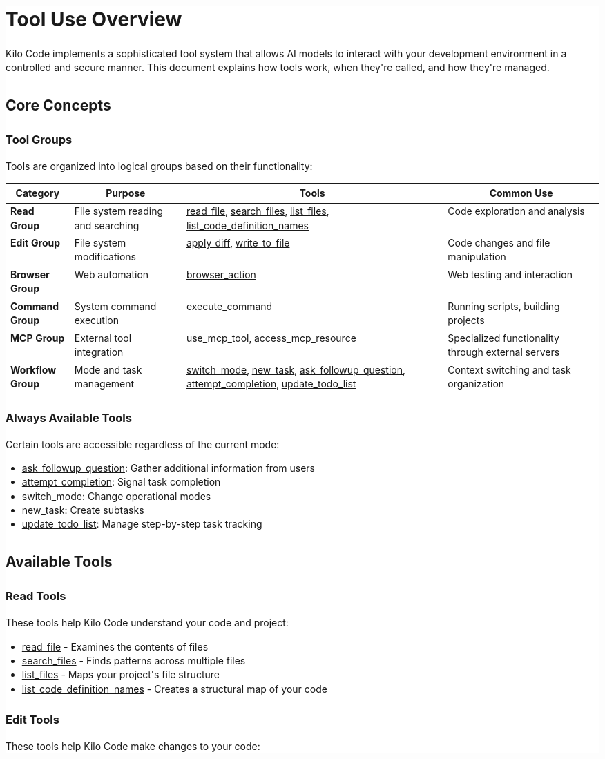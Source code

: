 # Tool Use Overview

Kilo Code implements a sophisticated tool system that allows AI models to interact with your development environment in a controlled and secure manner. This document explains how tools work, when they're called, and how they're managed.

## Core Concepts

### Tool Groups

Tools are organized into logical groups based on their functionality:

| Category           | Purpose                           | Tools                                                                                                                                                                                                                                                            | Common Use                                         |
| ------------------ | --------------------------------- | ---------------------------------------------------------------------------------------------------------------------------------------------------------------------------------------------------------------------------------------------------------------- | -------------------------------------------------- |
| **Read Group**     | File system reading and searching | [read_file](/features/tools/read-file), [search_files](/features/tools/search-files), [list_files](/features/tools/list-files), [list_code_definition_names](/features/tools/list-code-definition-names)                                                         | Code exploration and analysis                      |
| **Edit Group**     | File system modifications         | [apply_diff](/features/tools/apply-diff), [write_to_file](/features/tools/write-to-file)                                                                                                                                                                         | Code changes and file manipulation                 |
| **Browser Group**  | Web automation                    | [browser_action](/features/tools/browser-action)                                                                                                                                                                                                                 | Web testing and interaction                        |
| **Command Group**  | System command execution          | [execute_command](/features/tools/execute-command)                                                                                                                                                                                                               | Running scripts, building projects                 |
| **MCP Group**      | External tool integration         | [use_mcp_tool](/features/tools/use-mcp-tool), [access_mcp_resource](/features/tools/access-mcp-resource)                                                                                                                                                         | Specialized functionality through external servers |
| **Workflow Group** | Mode and task management          | [switch_mode](/features/tools/switch-mode), [new_task](/features/tools/new-task), [ask_followup_question](/features/tools/ask-followup-question), [attempt_completion](/features/tools/attempt-completion), [update_todo_list](/features/tools/update-todo-list) | Context switching and task organization            |

### Always Available Tools

Certain tools are accessible regardless of the current mode:

- [ask_followup_question](/features/tools/ask-followup-question): Gather additional information from users
- [attempt_completion](/features/tools/attempt-completion): Signal task completion
- [switch_mode](/features/tools/switch-mode): Change operational modes
- [new_task](/features/tools/new-task): Create subtasks
- [update_todo_list](/features/tools/update-todo-list): Manage step-by-step task tracking

## Available Tools

### Read Tools

These tools help Kilo Code understand your code and project:

- [read_file](/features/tools/read-file) - Examines the contents of files
- [search_files](/features/tools/search-files) - Finds patterns across multiple files
- [list_files](/features/tools/list-files) - Maps your project's file structure
- [list_code_definition_names](/features/tools/list-code-definition-names) - Creates a structural map of your code

### Edit Tools

These tools help Kilo Code make changes to your code:
